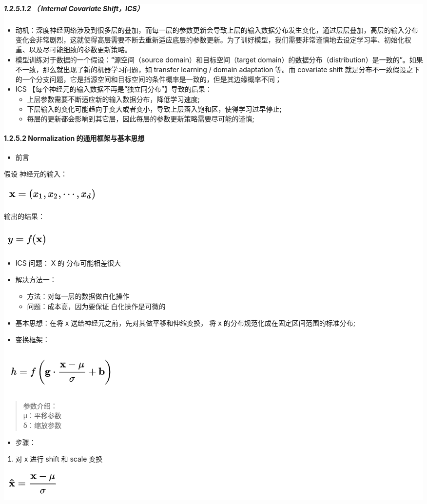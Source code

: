 ##### 1.2.5.1.2 （ Internal Covariate Shift，ICS）

- 动机：深度神经网络涉及到很多层的叠加，而每一层的参数更新会导致上层的输入数据分布发生变化，通过层层叠加，高层的输入分布变化会非常剧烈，这就使得高层需要不断去重新适应底层的参数更新。为了训好模型，我们需要非常谨慎地去设定学习率、初始化权重、以及尽可能细致的参数更新策略。
- 模型训练对于数据的一个假设：“源空间（source domain）和目标空间（target domain）的数据分布（distribution）是一致的”。如果不一致，那么就出现了新的机器学习问题，如 transfer learning / domain adaptation 等。而 covariate shift 就是分布不一致假设之下的一个分支问题，它是指源空间和目标空间的条件概率是一致的，但是其边缘概率不同；
- ICS 【每个神经元的输入数据不再是“独立同分布”】导致的后果：
  - 上层参数需要不断适应新的输入数据分布，降低学习速度;
  - 下层输入的变化可能趋向于变大或者变小，导致上层落入饱和区，使得学习过早停止;
  - 每层的更新都会影响到其它层，因此每层的参数更新策略需要尽可能的谨慎;

#### 1.2.5.2 Normalization 的通用框架与基本思想

- 前言

假设 神经元的输入：

![](img/20201223130440.png)

输出的结果：

![](img/20201223130525.png)

- ICS 问题： X 的 分布可能相差很大
- 解决方法一：
  -  方法：对每一层的数据做白化操作
  -  问题：成本高，因为要保证 白化操作是可微的

- 基本思想：在将 x 送给神经元之前，先对其做平移和伸缩变换， 将 x 的分布规范化成在固定区间范围的标准分布;
- 变换框架：

![](img/20201223131020.png)

> 参数介绍：<br/>
> μ：平移参数<br/>
> δ：缩放参数<br/>

- 步骤：
1. 对 x 进行 shift 和 scale 变换

![](img/20201223131344.png)
